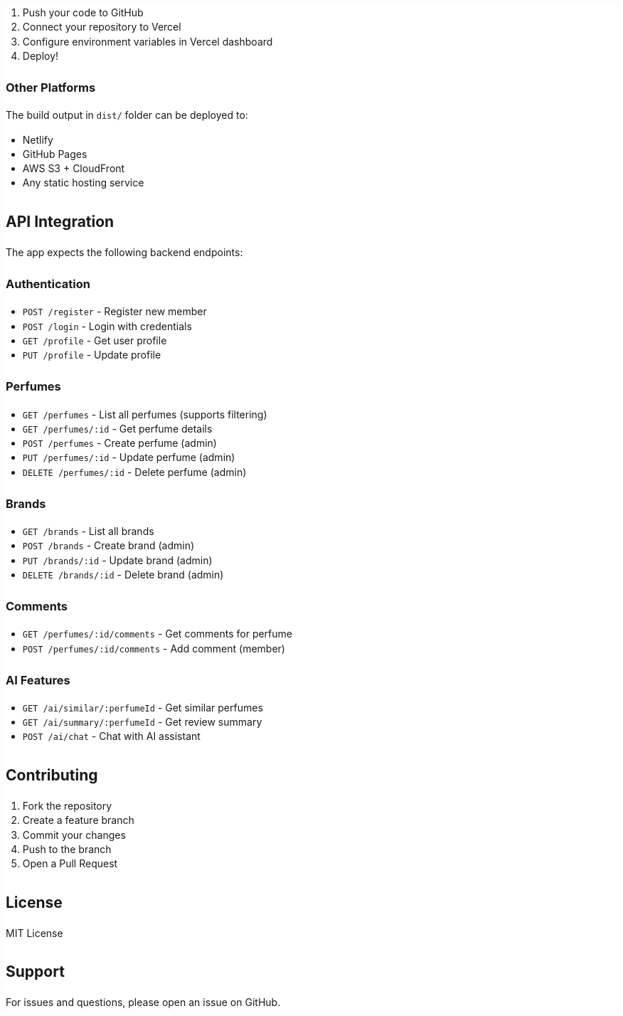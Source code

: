 1. Push your code to GitHub
2. Connect your repository to Vercel
3. Configure environment variables in Vercel dashboard
4. Deploy!

### Other Platforms

The build output in `dist/` folder can be deployed to:
- Netlify
- GitHub Pages
- AWS S3 + CloudFront
- Any static hosting service

## API Integration

The app expects the following backend endpoints:

### Authentication
- `POST /register` - Register new member
- `POST /login` - Login with credentials
- `GET /profile` - Get user profile
- `PUT /profile` - Update profile

### Perfumes
- `GET /perfumes` - List all perfumes (supports filtering)
- `GET /perfumes/:id` - Get perfume details
- `POST /perfumes` - Create perfume (admin)
- `PUT /perfumes/:id` - Update perfume (admin)
- `DELETE /perfumes/:id` - Delete perfume (admin)

### Brands
- `GET /brands` - List all brands
- `POST /brands` - Create brand (admin)
- `PUT /brands/:id` - Update brand (admin)
- `DELETE /brands/:id` - Delete brand (admin)

### Comments
- `GET /perfumes/:id/comments` - Get comments for perfume
- `POST /perfumes/:id/comments` - Add comment (member)

### AI Features
- `GET /ai/similar/:perfumeId` - Get similar perfumes
- `GET /ai/summary/:perfumeId` - Get review summary
- `POST /ai/chat` - Chat with AI assistant

## Contributing

1. Fork the repository
2. Create a feature branch
3. Commit your changes
4. Push to the branch
5. Open a Pull Request

## License

MIT License

## Support

For issues and questions, please open an issue on GitHub.
